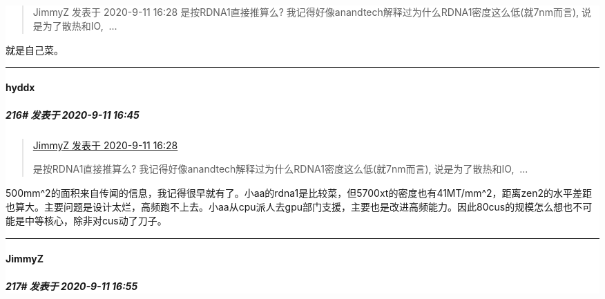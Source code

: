 

<blockquote>JimmyZ 发表于 2020-9-11 16:28
是按RDNA1直接推算么? 我记得好像anandtech解释过为什么RDNA1密度这么低(就7nm而言), 说是为了散热和IO,  ...</blockquote>
就是自己菜。







-----

####  hyddx  
##### 216#       发表于 2020-9-11 16:45



<blockquote><a href="httphttps://bbs.saraba1st.com/2b/forum.php?mod=redirect&amp;goto=findpost&amp;pid=48707081&amp;ptid=1958459" target="_blank">JimmyZ 发表于 2020-9-11 16:28</a>

是按RDNA1直接推算么? 我记得好像anandtech解释过为什么RDNA1密度这么低(就7nm而言), 说是为了散热和IO,  ...</blockquote>
500mm^2的面积来自传闻的信息，我记得很早就有了。小aa的rdna1是比较菜，但5700xt的密度也有41MT/mm^2，距离zen2的水平差距也算大。主要问题是设计太烂，高频跑不上去。小aa从cpu派人去gpu部门支援，主要也是改进高频能力。因此80cus的规模怎么想也不可能是中等核心，除非对cus动了刀子。







-----

####  JimmyZ  
##### 217#       发表于 2020-9-11 16:55



